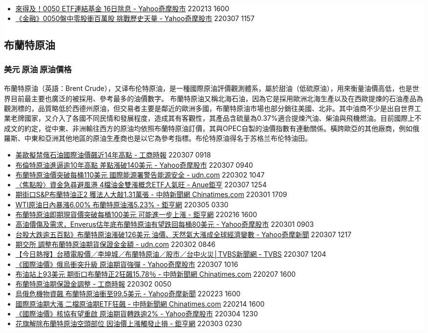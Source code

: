 - [來得及！0050 ETF連結基金 16日除息 - Yahoo奇摩股市](https://tw.stock.yahoo.com/news/%E4%BE%86%E5%BE%97%E5%8F%8A-0050-etf%E9%80%A3%E7%B5%90%E5%9F%BA%E9%87%91-16%E6%97%A5%E9%99%A4%E6%81%AF-201000422.html "來得及！0050 ETF連結基金 16日除息 - Yahoo奇摩股市") 220213 1600
- [《金融》0050盤中零股衝百萬股 挑戰歷史天量 - Yahoo奇摩股市](https://tw.stock.yahoo.com/news/%E9%87%91%E8%9E%8D-0050%E7%9B%A4%E4%B8%AD%E9%9B%B6%E8%82%A1%E8%A1%9D%E7%99%BE%E8%90%AC%E8%82%A1-%E6%8C%91%E6%88%B0%E6%AD%B7%E5%8F%B2%E5%A4%A9%E9%87%8F-034221449.html?bcmt=1 "《金融》0050盤中零股衝百萬股 挑戰歷史天量 - Yahoo奇摩股市") 220307 1157

## 布蘭特原油

### 美元 原油 原油價格

布蘭特原油（英語：Brent Crude），又译布伦特原油，是一種國際原油評價觀測體系，屬於甜油（低硫原油），用來衡量油價高低，也是世界目前最主要也廣泛的被採用、參考最多的油價數字。
布蘭特原油又稱北海石油，因為它是採用歐洲北海生產以及在西歐提煉的石油產品為觀測標的，品質略低於西德州原油，但交易者主要是鄰近的歐洲多國，布蘭特原油市場也部分銷往美國、北非。其中油商不少是出自世界工業老牌國家，又介入了各國不同民情和發展程度，造成其有客觀性，其產品含硫量為0.37%適合提煉汽油、柴油與飛機燃油。目前國際上不成文的約定，從中東、非洲輸往西方的原油均依照布蘭特原油訂價，其與OPEC自製的油價指數有連動關係。橫跨歐亞的其他廠商，例如俄羅斯、中東和亞洲其他地區的原油生產商也是以它為參考指標。布伦特原油得名于苏格兰布伦特油田。
- [美歐擬禁俄石油國際油價飆近14年高點 - 工商時報](https://ctee.com.tw/news/futures/605428.html "美歐擬禁俄石油國際油價飆近14年高點 - 工商時報") 220307 0918
- [布倫特原油進逼逾10年高點 差點漲破140美元 - Yahoo奇摩股市](https://tw.stock.yahoo.com/news/%E5%B8%83%E5%80%AB%E7%89%B9%E5%8E%9F%E6%B2%B9%E9%80%B2%E9%80%BC%E9%80%BE10%E5%B9%B4%E9%AB%98%E9%BB%9E-%E5%B7%AE%E9%BB%9E%E6%BC%B2%E7%A0%B4140%E7%BE%8E%E5%85%83-005412902.html "布倫特原油進逼逾10年高點 差點漲破140美元 - Yahoo奇摩股市") 220307 0940
- [布蘭特原油價突破每桶110美元 國際能源署警告能源安全 - udn.com](https://udn.com/news/story/6811/6133822 "布蘭特原油價突破每桶110美元 國際能源署警告能源安全 - udn.com") 220302 1047
- [〈焦點股〉資金急尋避風港 4檔油金雙漲概念ETF人氣旺 - Anue鉅亨](https://news.cnyes.com/news/id/4825025 "〈焦點股〉資金急尋避風港 4檔油金雙漲概念ETF人氣旺 - Anue鉅亨") 220307 1254
- [期街口S&P布蘭特油正2 獲法人大敲1.31萬張 - 中時新聞網 Chinatimes.com](https://www.chinatimes.com/realtimenews/20220301003811-260410 "期街口S&P布蘭特油正2 獲法人大敲1.31萬張 - 中時新聞網 Chinatimes.com") 220301 1709
- [WTI原油日內暴漲6.00% 布蘭特原油漲5.23% - 鉅亨網](https://m.cnyes.com/news/id/4824535 "WTI原油日內暴漲6.00% 布蘭特原油漲5.23% - 鉅亨網") 220305 0330
- [布蘭特原油即期現貨價突破每桶100美元 可能進一步上漲 - 鉅亨網](https://m.cnyes.com/news/id/4815593 "布蘭特原油即期現貨價突破每桶100美元 可能進一步上漲 - 鉅亨網") 220216 1600
- [高油價傷及需求，Enverus估年底布蘭特原油有望跌回每桶80美元 - Yahoo奇摩股市](https://tw.stock.yahoo.com/news/%E9%AB%98%E6%B2%B9%E5%83%B9%E5%82%B7%E5%8F%8A%E9%9C%80%E6%B1%82-enverus%E4%BC%B0%E5%B9%B4%E5%BA%95%E5%B8%83%E8%98%AD%E7%89%B9%E5%8E%9F%E6%B2%B9%E6%9C%89%E6%9C%9B%E8%B7%8C%E5%9B%9E%E6%AF%8F%E6%A1%B680%E7%BE%8E%E5%85%83-005657556.html "高油價傷及需求，Enverus估年底布蘭特原油有望跌回每桶80美元 - Yahoo奇摩股市") 220301 0903
- [台股大跌逾五百點》布蘭特原油漲破126美元 油價、天然氣大漲成全球經濟變數 - Yahoo奇摩新聞](https://tw.news.yahoo.com/%E5%8F%B0%E8%82%A1%E5%A4%A7%E8%B7%8C%E9%80%BE%E4%BA%94%E7%99%BE%E9%BB%9E-%E5%B8%83%E8%98%AD%E7%89%B9%E5%8E%9F%E6%B2%B9%E6%BC%B2%E7%A0%B4126%E7%BE%8E%E5%85%83-%E6%B2%B9%E5%83%B9-%E5%A4%A9%E7%84%B6%E6%B0%A3%E5%A4%A7%E6%BC%B2%E6%88%90%E5%85%A8%E7%90%83%E7%B6%93%E6%BF%9F%E8%AE%8A%E6%95%B8-040312238.html "台股大跌逾五百點》布蘭特原油漲破126美元 油價、天然氣大漲成全球經濟變數 - Yahoo奇摩新聞") 220307 1217
- [期交所 調整布蘭特原油期貨保證金金額 - udn.com](https://udn.com/news/story/7239/6133591 "期交所 調整布蘭特原油期貨保證金金額 - udn.com") 220302 0846
- [【今日熱搜】台積電股價／李坤城／布蘭特原油／股市／台中火災│TVBS新聞網 - TVBS](https://news.tvbs.com.tw/life/1733228 "【今日熱搜】台積電股價／李坤城／布蘭特原油／股市／台中火災│TVBS新聞網 - TVBS") 220307 1204
- [《國際油價》俄烏衝突升級 原油期貨強彈 - Yahoo奇摩股市](https://tw.stock.yahoo.com/news/%E5%9C%8B%E9%9A%9B%E6%B2%B9%E5%83%B9-%E4%BF%84%E7%83%8F%E8%A1%9D%E7%AA%81%E5%8D%87%E7%B4%9A-%E5%8E%9F%E6%B2%B9%E6%9C%9F%E8%B2%A8%E5%BC%B7%E5%BD%88-020413736.html "《國際油價》俄烏衝突升級 原油期貨強彈 - Yahoo奇摩股市") 220307 1016
- [布油站上93美元 期街口布蘭特正2狂飆15.78％ - 中時新聞網 Chinatimes.com](https://www.chinatimes.com/realtimenews/20220207002422-260410 "布油站上93美元 期街口布蘭特正2狂飆15.78％ - 中時新聞網 Chinatimes.com") 220207 1600
- [布蘭特原油期保證金調整 - 工商時報](https://ctee.com.tw/news/futures/602631.html "布蘭特原油期保證金調整 - 工商時報") 220302 0050
- [烏俄危機物資飆 布蘭特原油衝至99.5美元 - Yahoo奇摩新聞](https://tw.news.yahoo.com/%E7%83%8F%E4%BF%84%E5%8D%B1%E6%A9%9F%E7%89%A9%E8%B3%87%E9%A3%86-%E5%B8%83%E8%98%AD%E7%89%B9%E5%8E%9F%E6%B2%B9%E8%A1%9D%E8%87%B399-5%E7%BE%8E%E5%85%83-093852797.html "烏俄危機物資飆 布蘭特原油衝至99.5美元 - Yahoo奇摩新聞") 220223 1600
- [國際原油期大漲 二檔原油期ETF狂飆 - 中時新聞網 Chinatimes.com](https://www.chinatimes.com/realtimenews/20220214003104-260410 "國際原油期大漲 二檔原油期ETF狂飆 - 中時新聞網 Chinatimes.com") 220214 1600
- [《國際油價》核協有望重啟 原油期貨轉跌逾2% - Yahoo奇摩股市](https://tw.stock.yahoo.com/news/%E5%9C%8B%E9%9A%9B%E6%B2%B9%E5%83%B9-%E6%A0%B8%E5%8D%94%E6%9C%89%E6%9C%9B%E9%87%8D%E5%95%9F-%E5%8E%9F%E6%B2%B9%E6%9C%9F%E8%B2%A8%E8%BD%89%E8%B7%8C%E9%80%BE2-013937086.html "《國際油價》核協有望重啟 原油期貨轉跌逾2% - Yahoo奇摩股市") 220304 1230
- [花旗解除布蘭特原油空頭部位 因油價上漲觸發止損 - 鉅亨網](https://m.cnyes.com/news/id/4822798 "花旗解除布蘭特原油空頭部位 因油價上漲觸發止損 - 鉅亨網") 220303 0230